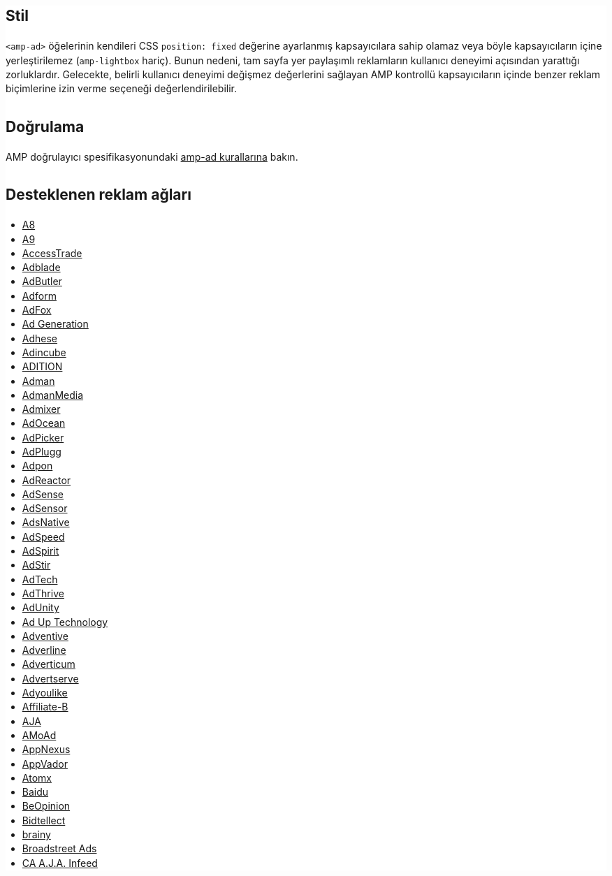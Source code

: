 ## Stil <a name="styling"></a>

`<amp-ad>` öğelerinin kendileri CSS `position: fixed` değerine ayarlanmış kapsayıcılara sahip olamaz veya böyle kapsayıcıların içine yerleştirilemez (`amp-lightbox` hariç).
Bunun nedeni, tam sayfa yer paylaşımlı reklamların kullanıcı deneyimi açısından yarattığı zorluklardır. Gelecekte, belirli kullanıcı deneyimi değişmez değerlerini sağlayan AMP kontrollü kapsayıcıların içinde benzer reklam biçimlerine izin verme seçeneği değerlendirilebilir.

## Doğrulama <a name="validation"></a>

AMP doğrulayıcı spesifikasyonundaki [amp-ad kurallarına](https://github.com/ampproject/amphtml/blob/main/extensions/amp-ad/validator-amp-ad.protoascii) bakın.

## Desteklenen reklam ağları <a name="supported-ad-networks"></a>

* [A8](https://github.com/ampproject/amphtml/blob/main/ads/a8.md)
* [A9](https://github.com/ampproject/amphtml/blob/main/ads/a9.md)
* [AccessTrade](https://github.com/ampproject/amphtml/blob/main/ads/accesstrade.md)
* [Adblade](https://github.com/ampproject/amphtml/blob/main/ads/adblade.md)
* [AdButler](https://github.com/ampproject/amphtml/blob/main/ads/adbutler.md)
* [Adform](https://github.com/ampproject/amphtml/blob/main/ads/adform.md)
* [AdFox](https://github.com/ampproject/amphtml/blob/main/ads/adfox.md)
* [Ad Generation](https://github.com/ampproject/amphtml/blob/main/ads/adgeneration.md)
* [Adhese](https://github.com/ampproject/amphtml/blob/main/ads/adhese.md)
* [Adincube](https://github.com/ampproject/amphtml/blob/main/ads/adincube.md)
* [ADITION](https://github.com/ampproject/amphtml/blob/main/ads/adition.md)
* [Adman](https://github.com/ampproject/amphtml/blob/main/ads/adman.md)
* [AdmanMedia](https://github.com/ampproject/amphtml/blob/main/ads/admanmedia.md)
* [Admixer](https://github.com/ampproject/amphtml/blob/main/ads/admixer.md)
* [AdOcean](https://github.com/ampproject/amphtml/blob/main/ads/adocean.md)
* [AdPicker](https://github.com/ampproject/amphtml/blob/main/ads/adpicker.md)
* [AdPlugg](https://github.com/ampproject/amphtml/blob/main/ads/adplugg.md)
* [Adpon](https://github.com/ampproject/amphtml/blob/main/ads/adpon.md)
* [AdReactor](https://github.com/ampproject/amphtml/blob/main/ads/adreactor.md)
* [AdSense](https://github.com/ampproject/amphtml/blob/main/ads/google/adsense.md)
* [AdSensor](https://github.com/ampproject/amphtml/blob/main/ads/adsensor.md)
* [AdsNative](https://github.com/ampproject/amphtml/blob/main/ads/adsnative.md)
* [AdSpeed](https://github.com/ampproject/amphtml/blob/main/ads/adspeed.md)
* [AdSpirit](https://github.com/ampproject/amphtml/blob/main/ads/adspirit.md)
* [AdStir](https://github.com/ampproject/amphtml/blob/main/ads/adstir.md)
* [AdTech](https://github.com/ampproject/amphtml/blob/main/ads/adtech.md)
* [AdThrive](https://github.com/ampproject/amphtml/blob/main/ads/adthrive.md)
* [AdUnity](https://github.com/ampproject/amphtml/blob/main/ads/adunity.md)
* [Ad Up Technology](https://github.com/ampproject/amphtml/blob/main/ads/aduptech.md)
* [Adventive](https://github.com/ampproject/amphtml/blob/main/ads/adventive.md)
* [Adverline](https://github.com/ampproject/amphtml/blob/main/ads/adverline.md)
* [Adverticum](https://github.com/ampproject/amphtml/blob/main/ads/adverticum.md)
* [Advertserve](https://github.com/ampproject/amphtml/blob/main/ads/advertserve.md)
* [Adyoulike](https://github.com/ampproject/amphtml/blob/main/ads/adyoulike.md)
* [Affiliate-B](https://github.com/ampproject/amphtml/blob/main/ads/affiliateb.md)
* [AJA](https://github.com/ampproject/amphtml/blob/main/ads/aja.md)
* [AMoAd](https://github.com/ampproject/amphtml/blob/main/ads/amoad.md)
* [AppNexus](https://github.com/ampproject/amphtml/blob/main/ads/appnexus.md)
* [AppVador](https://github.com/ampproject/amphtml/blob/main/ads/appvador.md)
* [Atomx](https://github.com/ampproject/amphtml/blob/main/ads/atomx.md)
* [Baidu](https://github.com/ampproject/amphtml/blob/main/ads/baidu.md)
* [BeOpinion](amp-beopinion.md)
* [Bidtellect](https://github.com/ampproject/amphtml/blob/main/ads/bidtellect.md)
* [brainy](https://github.com/ampproject/amphtml/blob/main/ads/brainy.md)
* [Broadstreet Ads](https://github.com/ampproject/amphtml/blob/main/ads/broadstreetads.md)
* [CA A.J.A. Infeed](https://github.com/ampproject/amphtml/blob/main/ads/caajainfeed.md)